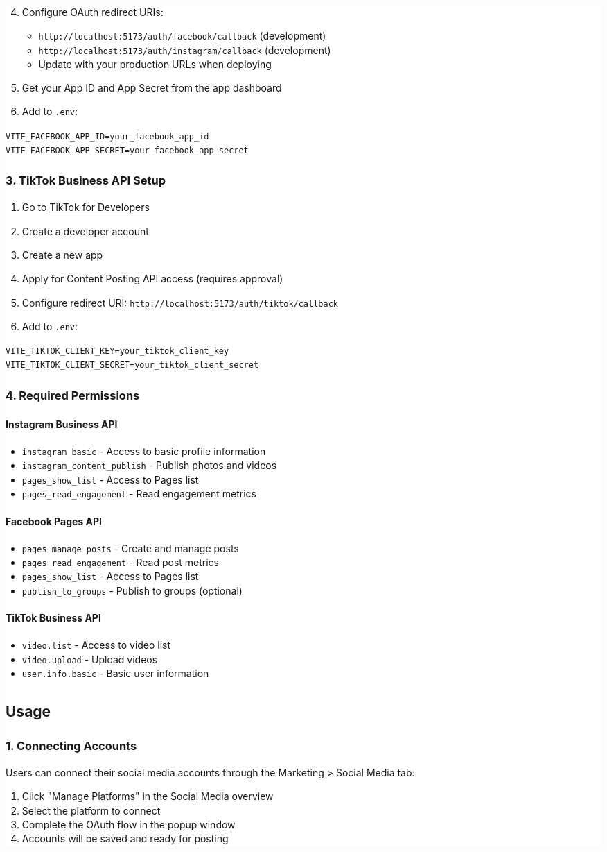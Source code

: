 4. Configure OAuth redirect URIs:
   - `http://localhost:5173/auth/facebook/callback` (development)
   - `http://localhost:5173/auth/instagram/callback` (development)
   - Update with your production URLs when deploying

5. Get your App ID and App Secret from the app dashboard

6. Add to `.env`:
```env
VITE_FACEBOOK_APP_ID=your_facebook_app_id
VITE_FACEBOOK_APP_SECRET=your_facebook_app_secret
```

### 3. TikTok Business API Setup

1. Go to [TikTok for Developers](https://developers.tiktok.com/)
2. Create a developer account
3. Create a new app
4. Apply for Content Posting API access (requires approval)
5. Configure redirect URI: `http://localhost:5173/auth/tiktok/callback`

6. Add to `.env`:
```env
VITE_TIKTOK_CLIENT_KEY=your_tiktok_client_key
VITE_TIKTOK_CLIENT_SECRET=your_tiktok_client_secret
```

### 4. Required Permissions

#### Instagram Business API
- `instagram_basic` - Access to basic profile information
- `instagram_content_publish` - Publish photos and videos
- `pages_show_list` - Access to Pages list
- `pages_read_engagement` - Read engagement metrics

#### Facebook Pages API
- `pages_manage_posts` - Create and manage posts
- `pages_read_engagement` - Read post metrics
- `pages_show_list` - Access to Pages list
- `publish_to_groups` - Publish to groups (optional)

#### TikTok Business API
- `video.list` - Access to video list
- `video.upload` - Upload videos
- `user.info.basic` - Basic user information

## Usage

### 1. Connecting Accounts

Users can connect their social media accounts through the Marketing > Social Media tab:

1. Click "Manage Platforms" in the Social Media overview
2. Select the platform to connect
3. Complete the OAuth flow in the popup window
4. Accounts will be saved and ready for posting
